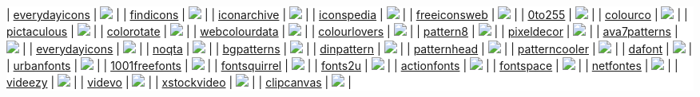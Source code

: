 | [everydayicons](http://everydayicons.jp/)                                                                                              | <img src="../flags/eua.png" width="40px"> |
| [findicons](http://findicons.com/)                                                                                                     | <img src="../flags/eua.png" width="40px"> |
| [iconarchive](http://www.iconarchive.com/)                                                                                             | <img src="../flags/eua.png" width="40px"> |
| [iconspedia](http://www.iconspedia.com/)                                                                                               | <img src="../flags/eua.png" width="40px"> |
| [freeiconsweb](http://www.freeiconsweb.com/)                                                                                           | <img src="../flags/eua.png" width="40px"> |
| [0to255](http://www.0to255.com/)                                                                                                       | <img src="../flags/eua.png" width="40px"> |
| [colourco](http://www.colourco.de/)                                                                                                    | <img src="../flags/eua.png" width="40px"> |
| [pictaculous](http://www.pictaculous.com/)                                                                                             | <img src="../flags/eua.png" width="40px"> |
| [colorotate](http://web.colorotate.org/)                                                                                               | <img src="../flags/eua.png" width="40px"> |
| [webcolourdata](http://webcolourdata.com/)                                                                                             | <img src="../flags/eua.png" width="40px"> |
| [colourlovers](http://www.colourlovers.com/)                                                                                           | <img src="../flags/eua.png" width="40px"> |
| [pattern8](http://pattern8.com/)                                                                                                       | <img src="../flags/eua.png" width="40px"> |
| [pixeldecor](http://www.pixeldecor.com/patterns.shtml)                                                                                 | <img src="../flags/eua.png" width="40px"> |
| [ava7patterns](http://ava7patterns.com/)                                                                                               | <img src="../flags/eua.png" width="40px"> |
| [everydayicons](http://everydayicons.jp/patterns.html)                                                                                 | <img src="../flags/eua.png" width="40px"> |
| [noqta](http://www.noqta.it/dromoscopio/)                                                                                              | <img src="../flags/eua.png" width="40px"> |
| [bgpatterns](http://www.bgpatterns.com/)                                                                                               | <img src="../flags/eua.png" width="40px"> |
| [dinpattern](http://www.dinpattern.com/)                                                                                               | <img src="../flags/eua.png" width="40px"> |
| [patternhead](http://www.patternhead.com/)                                                                                             | <img src="../flags/eua.png" width="40px"> |
| [patterncooler](https://www.patterncooler.com/)                                                                                        | <img src="../flags/eua.png" width="40px"> |
| [dafont](http://www.dafont.com/pt/)                                                                                                    | <img src="../flags/eua.png" width="40px"> |
| [urbanfonts](https://www.urbanfonts.com/)                                                                                              | <img src="../flags/eua.png" width="40px"> |
| [1001freefonts](http://www.1001freefonts.com/)                                                                                         | <img src="../flags/eua.png" width="40px"> |
| [fontsquirrel](https://www.fontsquirrel.com/)                                                                                          | <img src="../flags/eua.png" width="40px"> |
| [fonts2u](https://fonts2u.com/index.html)                                                                                              | <img src="../flags/eua.png" width="40px"> |
| [actionfonts](http://www.actionfonts.com/)                                                                                             | <img src="../flags/eua.png" width="40px"> |
| [fontspace](http://www.fontspace.com/)                                                                                                 | <img src="../flags/eua.png" width="40px"> |
| [netfontes](http://www.netfontes.com.br/)                                                                                              | <img src="../flags/eua.png" width="40px"> |
| [videezy](https://www.videezy.com/)                                                                                                    | <img src="../flags/eua.png" width="40px"> |
| [videvo](https://www.videvo.net/)                                                                                                      | <img src="../flags/eua.png" width="40px"> |
| [xstockvideo](http://www.xstockvideo.com/)                                                                                             | <img src="../flags/eua.png" width="40px"> |
| [clipcanvas](http://www.clipcanvas.com/free-footage)                                                                                   | <img src="../flags/eua.png" width="40px"> |